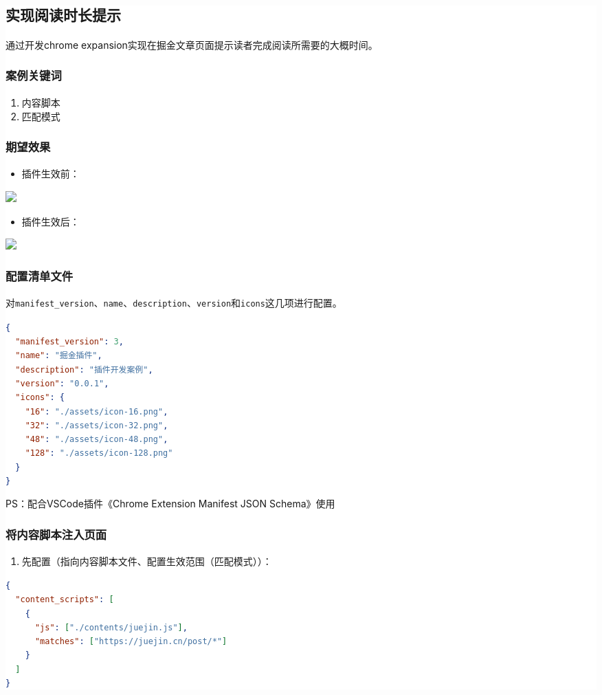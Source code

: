 ## 实现阅读时长提示

通过开发chrome expansion实现在掘金文章页面提示读者完成阅读所需要的大概时间。

### 案例关键词

1. 内容脚本
2. 匹配模式

### 期望效果

* 插件生效前：

![](https://temp-files-20221205.oss-cn-hangzhou.aliyuncs.com/picgo/202304041503768.png)

* 插件生效后：

![](https://temp-files-20221205.oss-cn-hangzhou.aliyuncs.com/picgo/202304041504314.png)

### 配置清单文件

对`manifest_version`、`name`、`description`、`version`和`icons`这几项进行配置。

```json
{
  "manifest_version": 3,
  "name": "掘金插件",
  "description": "插件开发案例",
  "version": "0.0.1",
  "icons": {
    "16": "./assets/icon-16.png",
    "32": "./assets/icon-32.png",
    "48": "./assets/icon-48.png",
    "128": "./assets/icon-128.png"
  }
}
```

PS：配合VSCode插件《Chrome Extension Manifest JSON Schema》使用

### 将内容脚本注入页面

1. 先配置（指向内容脚本文件、配置生效范围（匹配模式））：

```json
{
  "content_scripts": [
    {
      "js": ["./contents/juejin.js"],
      "matches": ["https://juejin.cn/post/*"]
    }
  ]
}
```
